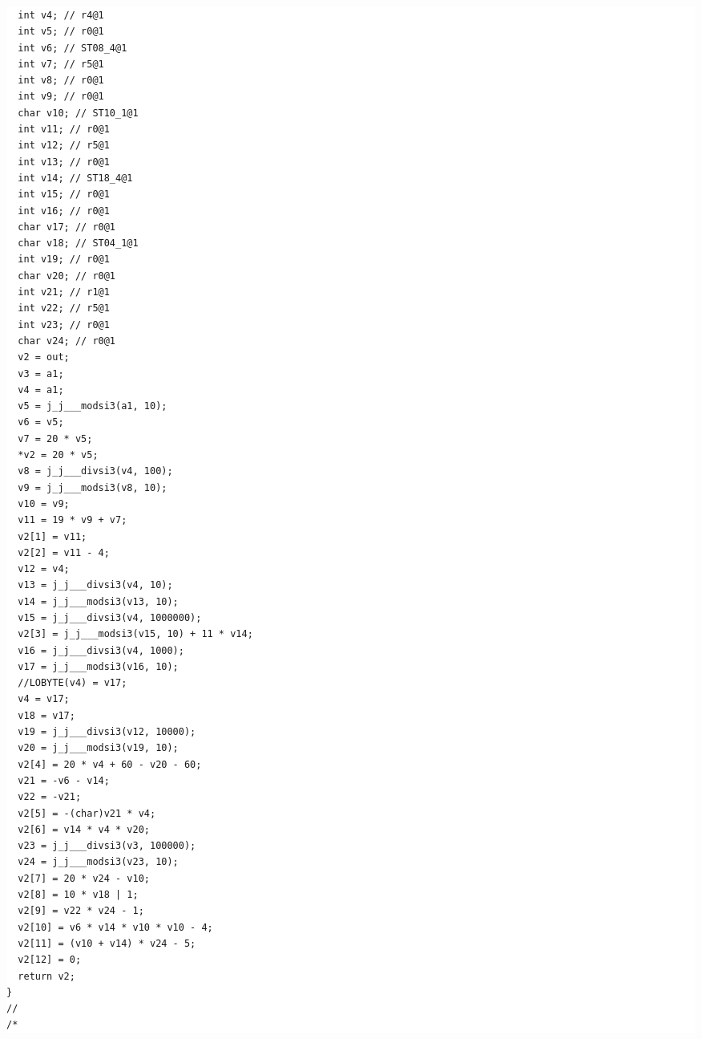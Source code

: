 ```
  int v4; // r4@1
  int v5; // r0@1
  int v6; // ST08_4@1
  int v7; // r5@1
  int v8; // r0@1
  int v9; // r0@1
  char v10; // ST10_1@1
  int v11; // r0@1
  int v12; // r5@1
  int v13; // r0@1
  int v14; // ST18_4@1
  int v15; // r0@1
  int v16; // r0@1
  char v17; // r0@1
  char v18; // ST04_1@1
  int v19; // r0@1
  char v20; // r0@1
  int v21; // r1@1
  int v22; // r5@1
  int v23; // r0@1
  char v24; // r0@1
  v2 = out;
  v3 = a1;
  v4 = a1;
  v5 = j_j___modsi3(a1, 10);
  v6 = v5;
  v7 = 20 * v5;
  *v2 = 20 * v5;
  v8 = j_j___divsi3(v4, 100);
  v9 = j_j___modsi3(v8, 10);
  v10 = v9;
  v11 = 19 * v9 + v7;
  v2[1] = v11;
  v2[2] = v11 - 4;
  v12 = v4;
  v13 = j_j___divsi3(v4, 10);
  v14 = j_j___modsi3(v13, 10);
  v15 = j_j___divsi3(v4, 1000000);
  v2[3] = j_j___modsi3(v15, 10) + 11 * v14;
  v16 = j_j___divsi3(v4, 1000);
  v17 = j_j___modsi3(v16, 10);
  //LOBYTE(v4) = v17;
  v4 = v17;
  v18 = v17;
  v19 = j_j___divsi3(v12, 10000);
  v20 = j_j___modsi3(v19, 10);
  v2[4] = 20 * v4 + 60 - v20 - 60;
  v21 = -v6 - v14;
  v22 = -v21;
  v2[5] = -(char)v21 * v4;
  v2[6] = v14 * v4 * v20;
  v23 = j_j___divsi3(v3, 100000);
  v24 = j_j___modsi3(v23, 10);
  v2[7] = 20 * v24 - v10;
  v2[8] = 10 * v18 | 1;
  v2[9] = v22 * v24 - 1;
  v2[10] = v6 * v14 * v10 * v10 - 4;
  v2[11] = (v10 + v14) * v24 - 5;
  v2[12] = 0;
  return v2;
}
// 
/*
```